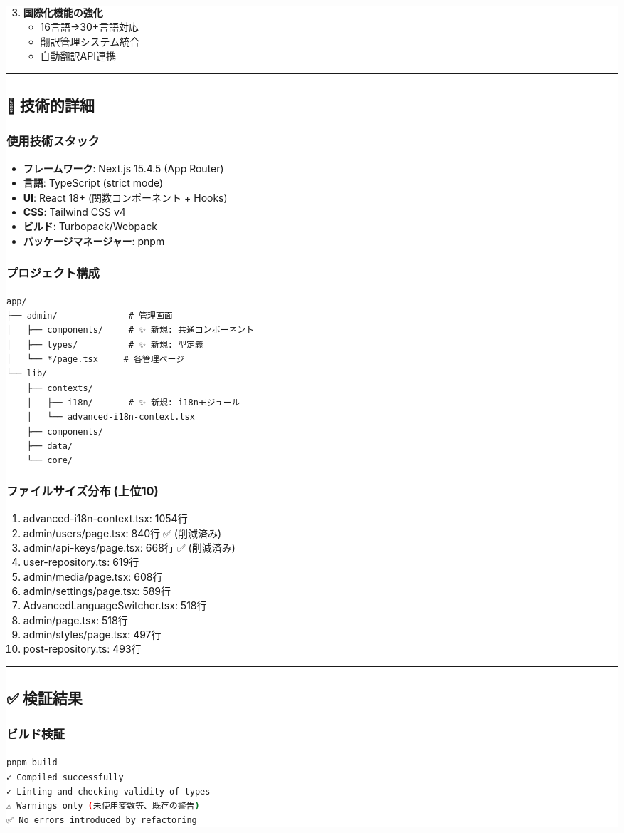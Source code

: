 3. **国際化機能の強化**
   - 16言語→30+言語対応
   - 翻訳管理システム統合
   - 自動翻訳API連携

---

## 📝 技術的詳細

### 使用技術スタック
- **フレームワーク**: Next.js 15.4.5 (App Router)
- **言語**: TypeScript (strict mode)
- **UI**: React 18+ (関数コンポーネント + Hooks)
- **CSS**: Tailwind CSS v4
- **ビルド**: Turbopack/Webpack
- **パッケージマネージャー**: pnpm

### プロジェクト構成
```
app/
├── admin/              # 管理画面
│   ├── components/     # ✨ 新規: 共通コンポーネント
│   ├── types/          # ✨ 新規: 型定義
│   └── */page.tsx     # 各管理ページ
└── lib/
    ├── contexts/
    │   ├── i18n/       # ✨ 新規: i18nモジュール
    │   └── advanced-i18n-context.tsx
    ├── components/
    ├── data/
    └── core/
```

### ファイルサイズ分布 (上位10)
1. advanced-i18n-context.tsx: 1054行
2. admin/users/page.tsx: 840行 ✅ (削減済み)
3. admin/api-keys/page.tsx: 668行 ✅ (削減済み)
4. user-repository.ts: 619行
5. admin/media/page.tsx: 608行
6. admin/settings/page.tsx: 589行
7. AdvancedLanguageSwitcher.tsx: 518行
8. admin/page.tsx: 518行
9. admin/styles/page.tsx: 497行
10. post-repository.ts: 493行

---

## ✅ 検証結果

### ビルド検証
```bash
pnpm build
✓ Compiled successfully
✓ Linting and checking validity of types
⚠ Warnings only (未使用変数等、既存の警告)
✅ No errors introduced by refactoring
```
